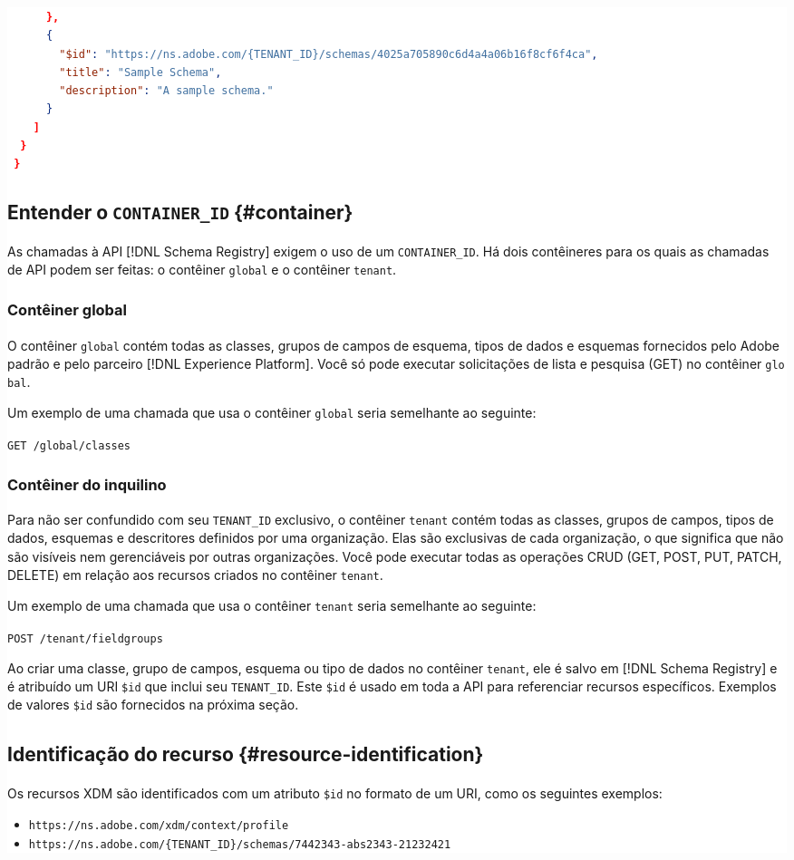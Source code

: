 ```JSON
      },
      {
        "$id": "https://ns.adobe.com/{TENANT_ID}/schemas/4025a705890c6d4a4a06b16f8cf6f4ca",
        "title": "Sample Schema",
        "description": "A sample schema."
      }
    ]
  }
 }
```

## Entender o `CONTAINER_ID` {#container}

As chamadas à API [!DNL Schema Registry] exigem o uso de um `CONTAINER_ID`. Há dois contêineres para os quais as chamadas de API podem ser feitas: o contêiner `global` e o contêiner `tenant`.

### Contêiner global

O contêiner `global` contém todas as classes, grupos de campos de esquema, tipos de dados e esquemas fornecidos pelo Adobe padrão e pelo parceiro [!DNL Experience Platform]. Você só pode executar solicitações de lista e pesquisa (GET) no contêiner `global`.

Um exemplo de uma chamada que usa o contêiner `global` seria semelhante ao seguinte:

```http
GET /global/classes
```

### Contêiner do inquilino

Para não ser confundido com seu `TENANT_ID` exclusivo, o contêiner `tenant` contém todas as classes, grupos de campos, tipos de dados, esquemas e descritores definidos por uma organização. Elas são exclusivas de cada organização, o que significa que não são visíveis nem gerenciáveis por outras organizações. Você pode executar todas as operações CRUD (GET, POST, PUT, PATCH, DELETE) em relação aos recursos criados no contêiner `tenant`.

Um exemplo de uma chamada que usa o contêiner `tenant` seria semelhante ao seguinte:

```http
POST /tenant/fieldgroups
```

Ao criar uma classe, grupo de campos, esquema ou tipo de dados no contêiner `tenant`, ele é salvo em [!DNL Schema Registry] e é atribuído um URI `$id` que inclui seu `TENANT_ID`. Este `$id` é usado em toda a API para referenciar recursos específicos. Exemplos de valores `$id` são fornecidos na próxima seção.

## Identificação do recurso {#resource-identification}

Os recursos XDM são identificados com um atributo `$id` no formato de um URI, como os seguintes exemplos:

* `https://ns.adobe.com/xdm/context/profile`
* `https://ns.adobe.com/{TENANT_ID}/schemas/7442343-abs2343-21232421`
